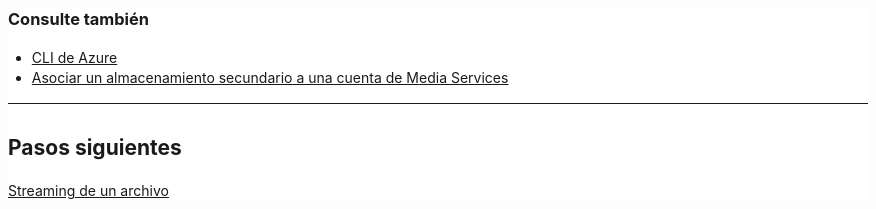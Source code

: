 ### <a name="see-also"></a>Consulte también

* [CLI de Azure](/cli/azure/ams?view=azure-cli-latest)
* [Asociar un almacenamiento secundario a una cuenta de Media Services](/cli/azure/ams/account/storage?view=azure-cli-latest#az-ams-account-storage-add)

---

## <a name="next-steps"></a>Pasos siguientes

[Streaming de un archivo](stream-files-dotnet-quickstart.md)
